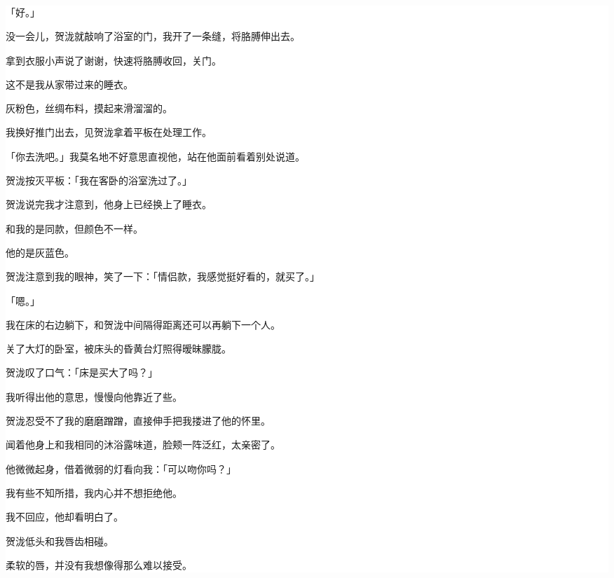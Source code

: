 
「好。」


没一会儿，贺泷就敲响了浴室的门，我开了一条缝，将胳膊伸出去。


拿到衣服小声说了谢谢，快速将胳膊收回，关门。


这不是我从家带过来的睡衣。


灰粉色，丝绸布料，摸起来滑溜溜的。


我换好推门出去，见贺泷拿着平板在处理工作。


「你去洗吧。」我莫名地不好意思直视他，站在他面前看着别处说道。


贺泷按灭平板：「我在客卧的浴室洗过了。」


贺泷说完我才注意到，他身上已经换上了睡衣。


和我的是同款，但颜色不一样。


他的是灰蓝色。


贺泷注意到我的眼神，笑了一下：「情侣款，我感觉挺好看的，就买了。」


「嗯。」


我在床的右边躺下，和贺泷中间隔得距离还可以再躺下一个人。


关了大灯的卧室，被床头的昏黄台灯照得暧昧朦胧。


贺泷叹了口气：「床是买大了吗？」


我听得出他的意思，慢慢向他靠近了些。


贺泷忍受不了我的磨磨蹭蹭，直接伸手把我搂进了他的怀里。


闻着他身上和我相同的沐浴露味道，脸颊一阵泛红，太亲密了。


他微微起身，借着微弱的灯看向我：「可以吻你吗？」


我有些不知所措，我内心并不想拒绝他。


我不回应，他却看明白了。


贺泷低头和我唇齿相碰。


柔软的唇，并没有我想像得那么难以接受。


